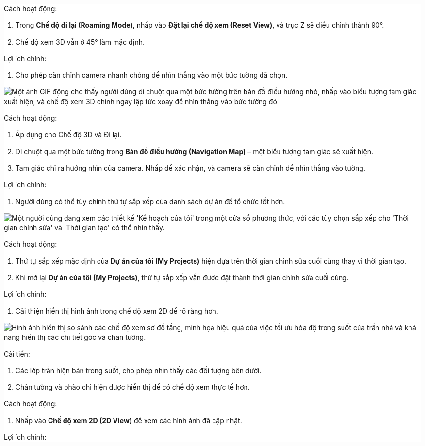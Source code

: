 Cách hoạt động:

1. Trong **Chế độ đi lại (Roaming Mode)**, nhấp vào **Đặt lại chế độ xem (Reset View)**, và trục Z sẽ điều chỉnh thành 90°.

2. Chế độ xem 3D vẫn ở 45° làm mặc định.



Lợi ích chính:

1. Cho phép căn chỉnh camera nhanh chóng để nhìn thẳng vào một bức tường đã chọn.

![Một ảnh GIF động cho thấy người dùng di chuột qua một bức tường trên bản đồ điều hướng nhỏ, nhấp vào biểu tượng tam giác xuất hiện, và chế độ xem 3D chính ngay lập tức xoay để nhìn thẳng vào bức tường đó.](https://storage.googleapis.com/jegavn_kb/images/e38ea08b08e94cccae356aa924dfa10b.gif)

Cách hoạt động:

1. Áp dụng cho Chế độ 3D và Đi lại.

2. Di chuột qua một bức tường trong **Bản đồ điều hướng (Navigation Map)** – một biểu tượng tam giác sẽ xuất hiện.

3. Tam giác chỉ ra hướng nhìn của camera. Nhấp để xác nhận, và camera sẽ căn chỉnh để nhìn thẳng vào tường.



Lợi ích chính:

1. Người dùng có thể tùy chỉnh thứ tự sắp xếp của danh sách dự án để tổ chức tốt hơn.

![Một người dùng đang xem các thiết kế 'Kế hoạch của tôi' trong một cửa sổ phương thức, với các tùy chọn sắp xếp cho 'Thời gian chỉnh sửa' và 'Thời gian tạo' có thể nhìn thấy.](https://storage.googleapis.com/jegavn_kb/images/99a592295cd94bc588e27524a5de5a71.png)

Cách hoạt động:

1. Thứ tự sắp xếp mặc định của **Dự án của tôi (My Projects)** hiện dựa trên thời gian chỉnh sửa cuối cùng thay vì thời gian tạo.

2. Khi mở lại **Dự án của tôi (My Projects)**, thứ tự sắp xếp vẫn được đặt thành thời gian chỉnh sửa cuối cùng.



Lợi ích chính:

1. Cải thiện hiển thị hình ảnh trong chế độ xem 2D để rõ ràng hơn.

![Hình ảnh hiển thị so sánh các chế độ xem sơ đồ tầng, minh họa hiệu quả của việc tối ưu hóa độ trong suốt của trần nhà và khả năng hiển thị các chi tiết góc và chân tường.](https://storage.googleapis.com/jegavn_kb/images/0890e019a8e24079906f7122092fcc46.png)

Cải tiến:

1. Các lớp trần hiện bán trong suốt, cho phép nhìn thấy các đối tượng bên dưới.

2. Chân tường và phào chỉ hiện được hiển thị để có chế độ xem thực tế hơn.

Cách hoạt động:

1. Nhấp vào **Chế độ xem 2D (2D View)** để xem các hình ảnh đã cập nhật.





Lợi ích chính:
